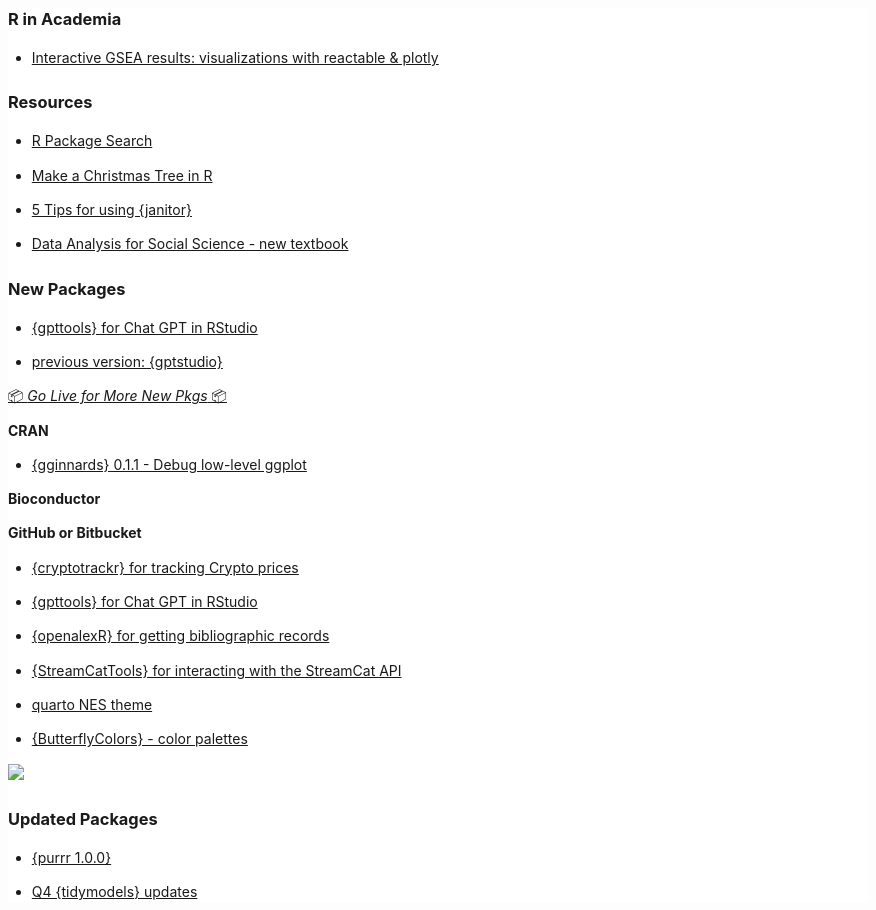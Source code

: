 

###  R in Academia

+ [Interactive GSEA results: visualizations with reactable & plotly](https://tomsing1.github.io/blog/posts/interactive-gene-set-results/)

###  Resources

+ [R Package Search](https://www.raycast.com/grrrck/r-pkg-search)

+ [Make a Christmas Tree in R](https://github.com/R-CoderDotCom/christmas-tree)

+ [5 Tips for using {janitor}](https://twitter.com/rappa753/status/1608130691933540353?s=20&t=5k9IihHmTkYQpQLBH_Z4Qw)

+ [Data Analysis for Social Science - new textbook](https://press.princeton.edu/books/ebook/9780691229348/data-analysis-for-social-science#preview)

###  New Packages

+ [{gpttools} for Chat GPT in RStudio](https://jameshwade.github.io/gpttools/)

+ [previous version: {gptstudio}](https://michelnivard.github.io/gptstudio/)

<p class="added-hostname"><a href="https://rweekly.org/live" target="_blank" class="externalLink">📦 <i>Go Live for More New Pkgs</i> 📦</a></p>


**CRAN**

+ [{gginnards} 0.1.1 - Debug low-level ggplot](https://cran.r-project.org/web/packages/gginnards/index.html)

**Bioconductor**



**GitHub or Bitbucket**

+ [{cryptotrackr} for tracking Crypto prices](https://github.com/TrevorFrench/cryptotrackr)

+ [{gpttools} for Chat GPT in RStudio](https://jameshwade.github.io/gpttools/)

+ [{openalexR} for getting bibliographic records](https://github.com/massimoaria/openalexR)

+ [{StreamCatTools} for interacting with the StreamCat API](https://github.com/USEPA/StreamCatTools)

+ [quarto NES theme](https://github.com/EmilHvitfeldt/quarto-nes-theme)

+ [{ButterflyColors} - color palettes](https://github.com/junqueiragaabi/ButterflyColors/)

![](https://raw.githubusercontent.com/rweekly/image/master/2022/W52/butterfly.png)


### Updated Packages

+ [{purrr 1.0.0}](https://www.tidyverse.org/blog/2022/12/purrr-1-0-0/)

+ [Q4 {tidymodels} updates](https://www.tidyverse.org/blog/2022/12/tidymodels-2022-q4/)
